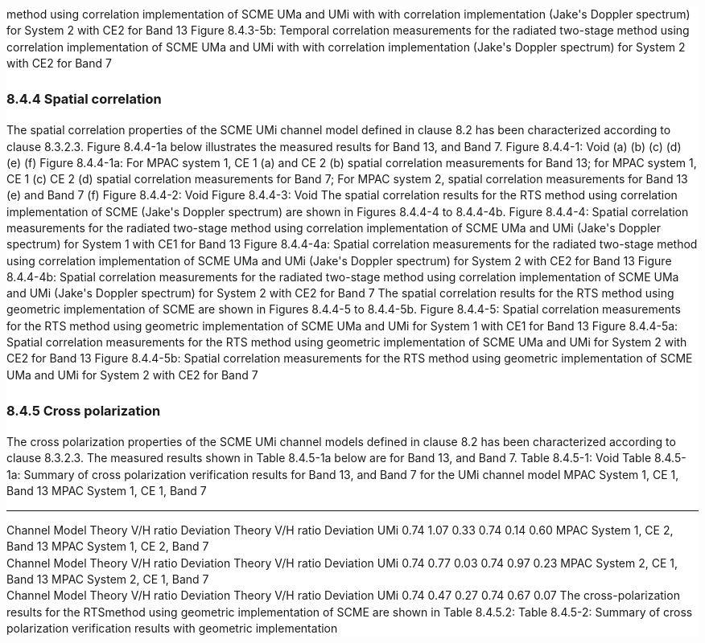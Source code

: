 method using correlation implementation of SCME UMa and UMi with with
correlation implementation (Jake\'s Doppler spectrum) for System 2 with CE2
for Band 13
Figure 8.4.3-5b: Temporal correlation measurements for the radiated two-stage
method using correlation implementation of SCME UMa and UMi with with
correlation implementation (Jake\'s Doppler spectrum) for System 2 with CE2
for Band 7
### 8.4.4 Spatial correlation
The spatial correlation properties of the SCME UMi channel model defined in
clause 8.2 has been characterized according to clause 8.3.2.3. Figure 8.4.4-1a
below illustrates the measured results for Band 13, and Band 7.
Figure 8.4.4-1: Void
(a) (b)
(c) (d)
(e) (f)
Figure 8.4.4-1a: For MPAC system 1, CE 1 (a) and CE 2 (b) spatial correlation
measurements for Band 13; for MPAC system 1, CE 1 (c) CE 2 (d) spatial
correlation measurements for Band 7; For MPAC system 2, spatial correlation
measurements for Band 13 (e) and Band 7 (f)
Figure 8.4.4-2: Void
Figure 8.4.4-3: Void
The spatial correlation results for the RTS method using correlation
implementation of SCME (Jake\'s Doppler spectrum) are shown in Figures 8.4.4-4
to 8.4.4-4b.
Figure 8.4.4-4: Spatial correlation measurements for the radiated two-stage
method using correlation implementation of SCME UMa and UMi (Jake\'s Doppler
spectrum) for System 1 with CE1 for Band 13
Figure 8.4.4-4a: Spatial correlation measurements for the radiated two-stage
method using correlation implementation of SCME UMa and UMi (Jake\'s Doppler
spectrum) for System 2 with CE2 for Band 13
Figure 8.4.4-4b: Spatial correlation measurements for the radiated two-stage
method using correlation implementation of SCME UMa and UMi (Jake\'s Doppler
spectrum) for System 2 with CE2 for Band 7
The spatial correlation results for the RTS method using geometric
implementation of SCME are shown in Figures 8.4.4-5 to 8.4.4-5b.
Figure 8.4.4-5: Spatial correlation measurements for the RTS method using
geometric implementation of SCME UMa and UMi for System 1 with CE1 for Band 13
Figure 8.4.4-5a: Spatial correlation measurements for the RTS method using
geometric implementation of SCME UMa and UMi for System 2 with CE2 for Band 13
Figure 8.4.4-5b: Spatial correlation measurements for the RTS method using
geometric implementation of SCME UMa and UMi for System 2 with CE2 for Band 7
### 8.4.5 Cross polarization
The cross polarization properties of the SCME UMi channel models defined in
clause 8.2 has been characterized according to clause 8.3.2.3. The measured
results shown in Table 8.4.5-1a below are for Band 13, and Band 7.
Table 8.4.5-1: Void
Table 8.4.5-1a: Summary of cross polarization verification results for Band
13, and Band 7 for the UMi channel model
                  MPAC System 1, CE 1, Band 13   MPAC System 1, CE 1, Band 7
* * *
Channel Model Theory V/H ratio Deviation Theory V/H ratio Deviation UMi 0.74
1.07 0.33 0.74 0.14 0.60 MPAC System 1, CE 2, Band 13 MPAC System 1, CE 2,
Band 7  
Channel Model Theory V/H ratio Deviation Theory V/H ratio Deviation UMi 0.74
0.77 0.03 0.74 0.97 0.23 MPAC System 2, CE 1, Band 13 MPAC System 2, CE 1,
Band 7  
Channel Model Theory V/H ratio Deviation Theory V/H ratio Deviation UMi 0.74
0.47 0.27 0.74 0.67 0.07
The cross-polarization results for the RTSmethod using geometric
implementation of SCME are shown in Table 8.4.5.2:
Table 8.4.5-2: Summary of cross polarization verification results with
geometric implementation